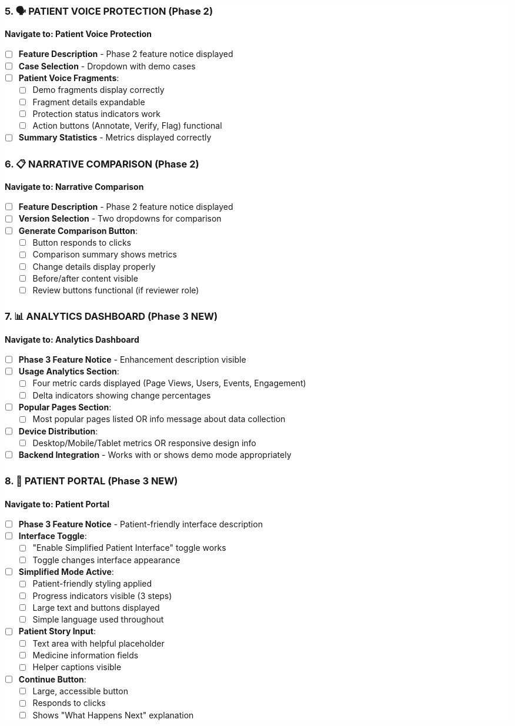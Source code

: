 ### **5. 🗣️ PATIENT VOICE PROTECTION (Phase 2)**
**Navigate to: Patient Voice Protection**
- [ ] **Feature Description** - Phase 2 feature notice displayed
- [ ] **Case Selection** - Dropdown with demo cases
- [ ] **Patient Voice Fragments**:
  - [ ] Demo fragments display correctly
  - [ ] Fragment details expandable
  - [ ] Protection status indicators work
  - [ ] Action buttons (Annotate, Verify, Flag) functional
- [ ] **Summary Statistics** - Metrics displayed correctly

### **6. 📋 NARRATIVE COMPARISON (Phase 2)**
**Navigate to: Narrative Comparison**
- [ ] **Feature Description** - Phase 2 feature notice displayed
- [ ] **Version Selection** - Two dropdowns for comparison
- [ ] **Generate Comparison Button**:
  - [ ] Button responds to clicks
  - [ ] Comparison summary shows metrics
  - [ ] Change details display properly
  - [ ] Before/after content visible
  - [ ] Review buttons functional (if reviewer role)

### **7. 📊 ANALYTICS DASHBOARD (Phase 3 NEW)**
**Navigate to: Analytics Dashboard**
- [ ] **Phase 3 Feature Notice** - Enhancement description visible
- [ ] **Usage Analytics Section**:
  - [ ] Four metric cards displayed (Page Views, Users, Events, Engagement)
  - [ ] Delta indicators showing change percentages
- [ ] **Popular Pages Section**:
  - [ ] Most popular pages listed OR info message about data collection
- [ ] **Device Distribution**:
  - [ ] Desktop/Mobile/Tablet metrics OR responsive design info
- [ ] **Backend Integration** - Works with or shows demo mode appropriately

### **8. 👥 PATIENT PORTAL (Phase 3 NEW)**
**Navigate to: Patient Portal**
- [ ] **Phase 3 Feature Notice** - Patient-friendly interface description
- [ ] **Interface Toggle**:
  - [ ] "Enable Simplified Patient Interface" toggle works
  - [ ] Toggle changes interface appearance
- [ ] **Simplified Mode Active**:
  - [ ] Patient-friendly styling applied
  - [ ] Progress indicators visible (3 steps)
  - [ ] Large text and buttons displayed
  - [ ] Simple language used throughout
- [ ] **Patient Story Input**:
  - [ ] Text area with helpful placeholder
  - [ ] Medicine information fields
  - [ ] Helper captions visible
- [ ] **Continue Button**:
  - [ ] Large, accessible button
  - [ ] Responds to clicks
  - [ ] Shows "What Happens Next" explanation
